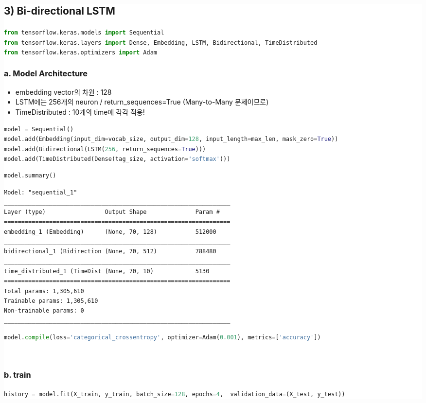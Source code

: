 ## 3) Bi-directional LSTM


```python
from tensorflow.keras.models import Sequential
from tensorflow.keras.layers import Dense, Embedding, LSTM, Bidirectional, TimeDistributed
from tensorflow.keras.optimizers import Adam
```



### a. Model Architecture

- embedding vector의 차원 : 128
- LSTM에는 256개의 neuron / return_sequences=True (Many-to-Many 문제이므로)
- TimeDistributed : 10개의 time에 각각 적용!


```python
model = Sequential()
model.add(Embedding(input_dim=vocab_size, output_dim=128, input_length=max_len, mask_zero=True))
model.add(Bidirectional(LSTM(256, return_sequences=True)))
model.add(TimeDistributed(Dense(tag_size, activation='softmax')))
```


```python
model.summary()
```

    Model: "sequential_1"
    _________________________________________________________________
    Layer (type)                 Output Shape              Param #   
    =================================================================
    embedding_1 (Embedding)      (None, 70, 128)           512000    
    _________________________________________________________________
    bidirectional_1 (Bidirection (None, 70, 512)           788480    
    _________________________________________________________________
    time_distributed_1 (TimeDist (None, 70, 10)            5130      
    =================================================================
    Total params: 1,305,610
    Trainable params: 1,305,610
    Non-trainable params: 0
    _________________________________________________________________

```python
model.compile(loss='categorical_crossentropy', optimizer=Adam(0.001), metrics=['accuracy'])
```

<br>

### b. train


```python
history = model.fit(X_train, y_train, batch_size=128, epochs=4,  validation_data=(X_test, y_test))
```
